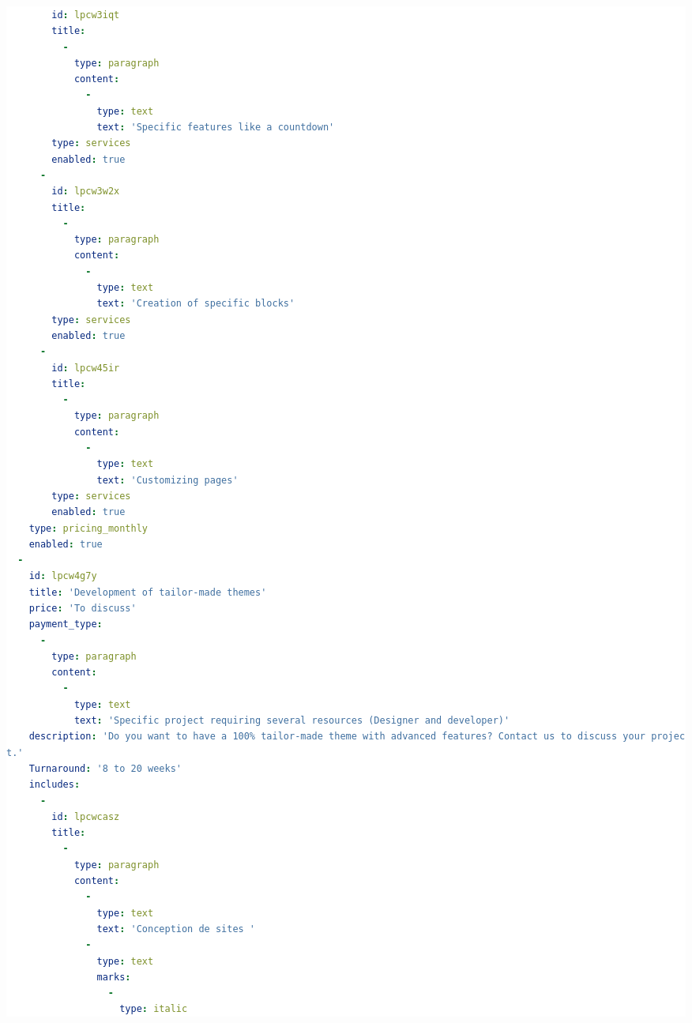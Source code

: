 ```yaml
        id: lpcw3iqt
        title:
          -
            type: paragraph
            content:
              -
                type: text
                text: 'Specific features like a countdown'
        type: services
        enabled: true
      -
        id: lpcw3w2x
        title:
          -
            type: paragraph
            content:
              -
                type: text
                text: 'Creation of specific blocks'
        type: services
        enabled: true
      -
        id: lpcw45ir
        title:
          -
            type: paragraph
            content:
              -
                type: text
                text: 'Customizing pages'
        type: services
        enabled: true
    type: pricing_monthly
    enabled: true
  -
    id: lpcw4g7y
    title: 'Development of tailor-made themes'
    price: 'To discuss'
    payment_type:
      -
        type: paragraph
        content:
          -
            type: text
            text: 'Specific project requiring several resources (Designer and developer)'
    description: 'Do you want to have a 100% tailor-made theme with advanced features? Contact us to discuss your project.'
    Turnaround: '8 to 20 weeks'
    includes:
      -
        id: lpcwcasz
        title:
          -
            type: paragraph
            content:
              -
                type: text
                text: 'Conception de sites '
              -
                type: text
                marks:
                  -
                    type: italic
```